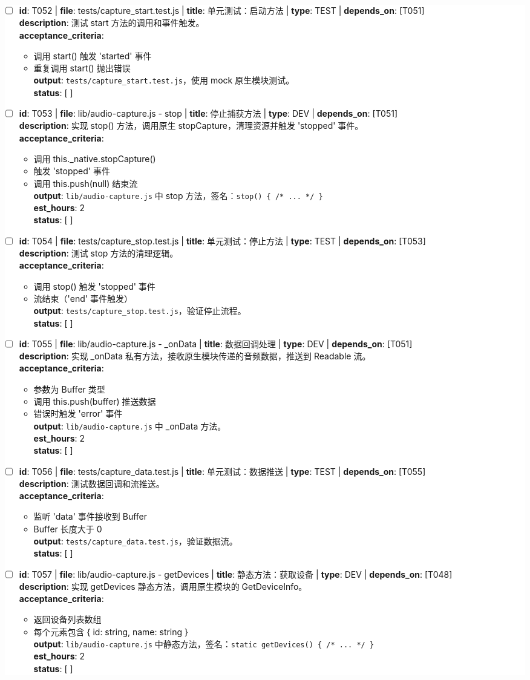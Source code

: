 - [ ] **id**: T052 | **file**: tests/capture_start.test.js | **title**: 单元测试：启动方法 | **type**: TEST | **depends_on**: [T051]  
  **description**: 测试 start 方法的调用和事件触发。  
  **acceptance_criteria**:  
  - 调用 start() 触发 'started' 事件  
  - 重复调用 start() 抛出错误  
  **output**: `tests/capture_start.test.js`，使用 mock 原生模块测试。  
  **status**: [ ]

- [ ] **id**: T053 | **file**: lib/audio-capture.js - stop | **title**: 停止捕获方法 | **type**: DEV | **depends_on**: [T051]  
  **description**: 实现 stop() 方法，调用原生 stopCapture，清理资源并触发 'stopped' 事件。  
  **acceptance_criteria**:  
  - 调用 this._native.stopCapture()  
  - 触发 'stopped' 事件  
  - 调用 this.push(null) 结束流  
  **output**: `lib/audio-capture.js` 中 stop 方法，签名：`stop() { /* ... */ }`  
  **est_hours**: 2  
  **status**: [ ]

- [ ] **id**: T054 | **file**: tests/capture_stop.test.js | **title**: 单元测试：停止方法 | **type**: TEST | **depends_on**: [T053]  
  **description**: 测试 stop 方法的清理逻辑。  
  **acceptance_criteria**:  
  - 调用 stop() 触发 'stopped' 事件  
  - 流结束（'end' 事件触发）  
  **output**: `tests/capture_stop.test.js`，验证停止流程。  
  **status**: [ ]

- [ ] **id**: T055 | **file**: lib/audio-capture.js - _onData | **title**: 数据回调处理 | **type**: DEV | **depends_on**: [T051]  
  **description**: 实现 _onData 私有方法，接收原生模块传递的音频数据，推送到 Readable 流。  
  **acceptance_criteria**:  
  - 参数为 Buffer 类型  
  - 调用 this.push(buffer) 推送数据  
  - 错误时触发 'error' 事件  
  **output**: `lib/audio-capture.js` 中 _onData 方法。  
  **est_hours**: 2  
  **status**: [ ]

- [ ] **id**: T056 | **file**: tests/capture_data.test.js | **title**: 单元测试：数据推送 | **type**: TEST | **depends_on**: [T055]  
  **description**: 测试数据回调和流推送。  
  **acceptance_criteria**:  
  - 监听 'data' 事件接收到 Buffer  
  - Buffer 长度大于 0  
  **output**: `tests/capture_data.test.js`，验证数据流。  
  **status**: [ ]

- [ ] **id**: T057 | **file**: lib/audio-capture.js - getDevices | **title**: 静态方法：获取设备 | **type**: DEV | **depends_on**: [T048]  
  **description**: 实现 getDevices 静态方法，调用原生模块的 GetDeviceInfo。  
  **acceptance_criteria**:  
  - 返回设备列表数组  
  - 每个元素包含 { id: string, name: string }  
  **output**: `lib/audio-capture.js` 中静态方法，签名：`static getDevices() { /* ... */ }`  
  **est_hours**: 2  
  **status**: [ ]

